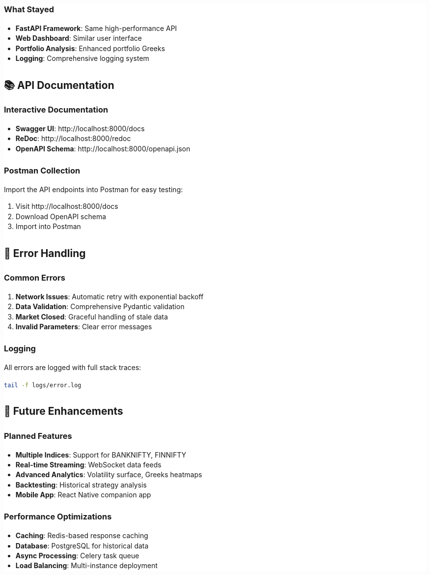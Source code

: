 ### What Stayed
- **FastAPI Framework**: Same high-performance API
- **Web Dashboard**: Similar user interface
- **Portfolio Analysis**: Enhanced portfolio Greeks
- **Logging**: Comprehensive logging system

## 📚 API Documentation

### Interactive Documentation
- **Swagger UI**: http://localhost:8000/docs
- **ReDoc**: http://localhost:8000/redoc
- **OpenAPI Schema**: http://localhost:8000/openapi.json

### Postman Collection
Import the API endpoints into Postman for easy testing:
1. Visit http://localhost:8000/docs
2. Download OpenAPI schema
3. Import into Postman

## 🚨 Error Handling

### Common Errors
1. **Network Issues**: Automatic retry with exponential backoff
2. **Data Validation**: Comprehensive Pydantic validation
3. **Market Closed**: Graceful handling of stale data
4. **Invalid Parameters**: Clear error messages

### Logging
All errors are logged with full stack traces:
```bash
tail -f logs/error.log
```

## 🔮 Future Enhancements

### Planned Features
- **Multiple Indices**: Support for BANKNIFTY, FINNIFTY
- **Real-time Streaming**: WebSocket data feeds
- **Advanced Analytics**: Volatility surface, Greeks heatmaps
- **Backtesting**: Historical strategy analysis
- **Mobile App**: React Native companion app

### Performance Optimizations
- **Caching**: Redis-based response caching
- **Database**: PostgreSQL for historical data
- **Async Processing**: Celery task queue
- **Load Balancing**: Multi-instance deployment

